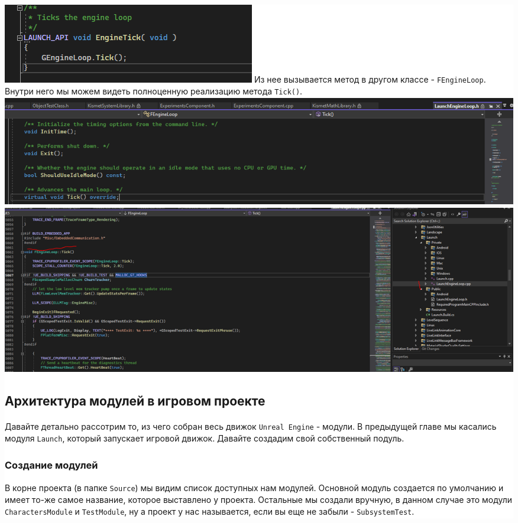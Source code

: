 ![4284d7ff3f35546437dca096dcca190a.png](../images/4284d7ff3f35546437dca096dcca190a.png)
Из нее вызывается метод в другом классе - `FEngineLoop`. Внутри него мы можем видеть полноценную реализацию метода `Tick()`.
![23e6671df6215e352d31d5e3ac0689f2.png](../images/23e6671df6215e352d31d5e3ac0689f2.png)
![35170142a678e1893349d335c597aa50.png](../images/35170142a678e1893349d335c597aa50.png)
## Архитектура модулей в игровом проекте
Давайте детально рассотрим то, из чего собран весь движок `Unreal Engine` - модули.
В предыдущей главе мы касались модуля `Launch`, который запускает игровой движок.
Давайте создадим свой  собственный подуль.
### Создание модулей
В корне проекта (в папке `Source`) мы видим список доступных нам модулей. Основной модуль создается по умолчанию и имеет то-же самое название, которое выставлено у проекта. Остальные мы создали вручную, в данном случае это модули `CharactersModule` и `TestModule`, ну а проект у нас называется, если вы еще не забыли - `SubsystemTest`.